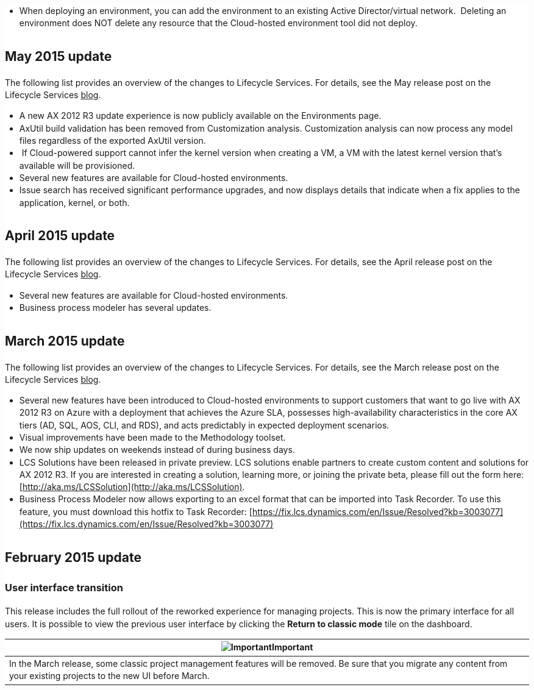 -   When deploying an environment, you can add the environment to an existing Active Director/virtual network.  Deleting an environment does NOT delete any resource that the Cloud-hosted environment tool did not deploy.

## May 2015 update
The following list provides an overview of the changes to Lifecycle Services. For details, see the May release post on the Lifecycle Services [blog](http://go.microsoft.com/fwlink/?LinkId=615179).

-   A new AX 2012 R3 update experience is now publicly available on the Environments page.
-   AxUtil build validation has been removed from Customization analysis. Customization analysis can now process any model files regardless of the exported AxUtil version.
-    If Cloud-powered support cannot infer the kernel version when creating a VM, a VM with the latest kernel version that’s available will be provisioned.
-   Several new features are available for Cloud-hosted environments.
-   Issue search has received significant performance upgrades, and now displays details that indicate when a fix applies to the application, kernel, or both.

## April 2015 update
The following list provides an overview of the changes to Lifecycle Services. For details, see the April release post on the Lifecycle Services [blog](http://go.microsoft.com/fwlink/?LinkId=615180).

-   Several new features are available for Cloud-hosted environments.
-   Business process modeler has several updates.

## March 2015 update
The following list provides an overview of the changes to Lifecycle Services. For details, see the March release post on the Lifecycle Services [blog](http://go.microsoft.com/fwlink/?LinkId=615181).

-   Several new features have been introduced to Cloud-hosted environments to support customers that want to go live with AX 2012 R3 on Azure with a deployment that achieves the Azure SLA, possesses high-availability characteristics in the core AX tiers (AD, SQL, AOS, CLI, and RDS), and acts predictably in expected deployment scenarios.
-   Visual improvements have been made to the Methodology toolset.
-   We now ship updates on weekends instead of during business days.
-   LCS Solutions have been released in private preview. LCS solutions enable partners to create custom content and solutions for AX 2012 R3. If you are interested in creating a solution, learning more, or joining the private beta, please fill out the form here: [http://aka.ms/LCSSolution](http://aka.ms/LCSSolution).
-   Business Process Modeler now allows exporting to an excel format that can be imported into Task Recorder. To use this feature, you must download this hotfix to Task Recorder: [https://fix.lcs.dynamics.com/en/Issue/Resolved?kb=3003077](https://fix.lcs.dynamics.com/en/Issue/Resolved?kb=3003077)

## February 2015 update
### User interface transition

This release includes the full rollout of the reworked experience for managing projects. This is now the primary interface for all users. It is possible to view the previous user interface by clicking the **Return to classic mode** tile on the dashboard.

<table>
<colgroup>
<col width="100%" />
</colgroup>
<thead>
<tr class="header">
<th><img src="https://i-technet.sec.s-msft.com/areas/global/content/clear.gif" title="Important" alt="Important" id="alert_caution" class="cl_IC46226" /><strong>Important</strong></th>
</tr>
</thead>
<tbody>
<tr class="odd">
<td>In the March release, some classic project management features will be removed. Be sure that you migrate any content from your existing projects to the new UI before March.